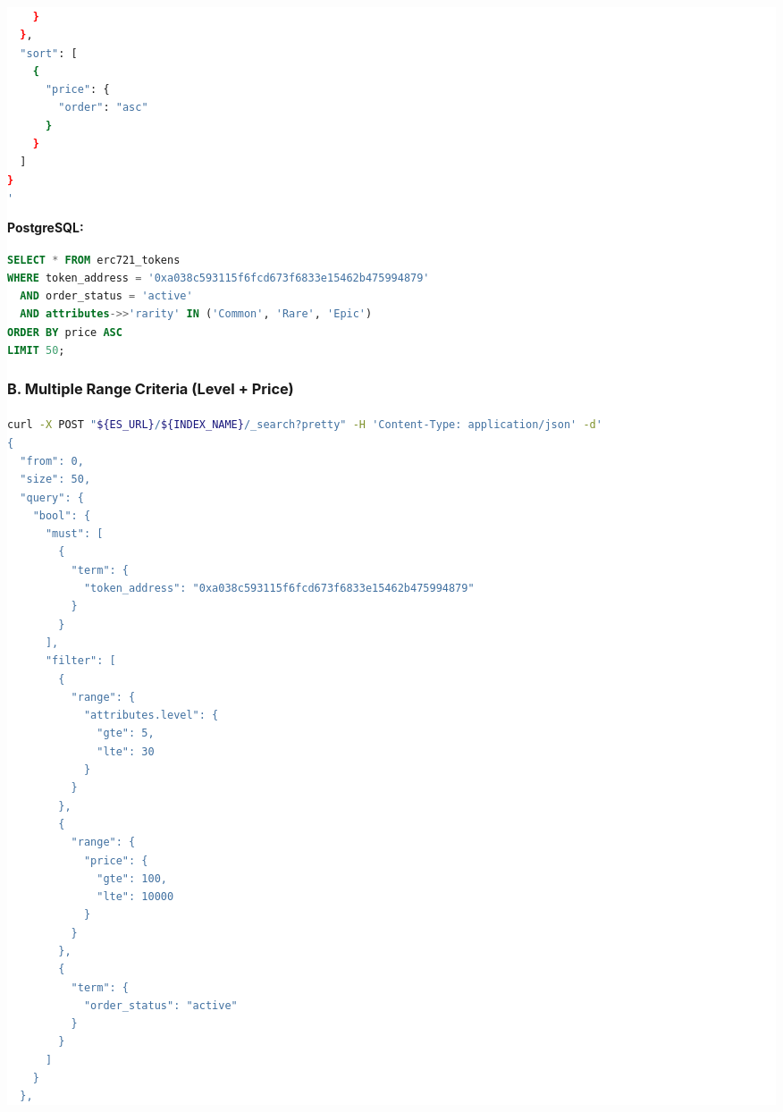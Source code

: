 ```bash
    }
  },
  "sort": [
    {
      "price": {
        "order": "asc"
      }
    }
  ]
}
'
```

**PostgreSQL:**
```sql
SELECT * FROM erc721_tokens 
WHERE token_address = '0xa038c593115f6fcd673f6833e15462b475994879'
  AND order_status = 'active'
  AND attributes->>'rarity' IN ('Common', 'Rare', 'Epic')
ORDER BY price ASC 
LIMIT 50;
```

### B. Multiple Range Criteria (Level + Price)

```bash
curl -X POST "${ES_URL}/${INDEX_NAME}/_search?pretty" -H 'Content-Type: application/json' -d'
{
  "from": 0,
  "size": 50,
  "query": {
    "bool": {
      "must": [
        {
          "term": {
            "token_address": "0xa038c593115f6fcd673f6833e15462b475994879"
          }
        }
      ],
      "filter": [
        {
          "range": {
            "attributes.level": {
              "gte": 5,
              "lte": 30
            }
          }
        },
        {
          "range": {
            "price": {
              "gte": 100,
              "lte": 10000
            }
          }
        },
        {
          "term": {
            "order_status": "active"
          }
        }
      ]
    }
  },
```